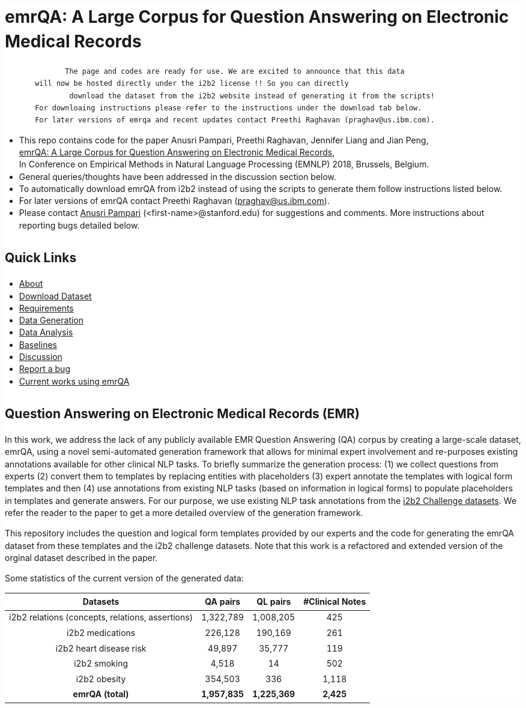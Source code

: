 # emrQA: A Large Corpus for Question Answering on Electronic Medical Records
                  The page and codes are ready for use. We are excited to announce that this data
		   will now be hosted directly under the i2b2 license !! So you can directly
                   download the dataset from the i2b2 website instead of generating it from the scripts!
		   For downloaing instructions please refer to the instructions under the download tab below.                    
		   For later versions of emrqa and recent updates contact Preethi Raghavan (praghav@us.ibm.com).

- This repo contains code for the paper
Anusri Pampari, Preethi Raghavan, Jennifer Liang and Jian Peng,  
[emrQA: A Large Corpus for Question Answering on Electronic Medical Records][paper-link],  
In Conference on Empirical Methods in Natural Language Processing (EMNLP) 2018, Brussels, Belgium.
- General queries/thoughts have been addressed in the discussion section below.
- To automatically download emrQA from i2b2 instead of using the scripts to generate them follow instructions listed below.
- For later versions of emrQA  contact Preethi Raghavan (praghav@us.ibm.com). 
- Please contact [Anusri Pampari][anusri-home] (\<first-name\>@stanford.edu)  for suggestions and comments. More instructions about reporting bugs detailed below.

## Quick Links

- [About](#question-answering-on-electronic-medical-records)
- [Download Dataset](#download-dataset)
- [Requirements](#requirements)
- [Data Generation](#emrqa-generation)
- [Data Analysis](#emrqa-analysis)
- [Baselines](#baselines)
- [Discussion](#discussion)
- [Report a bug](#dataset-bugs)
- [Current works using emrQA](#current-works-using-emrqa)

##  Question Answering on Electronic Medical Records (EMR)

In this work, we address the lack of any publicly available EMR Question Answering (QA) corpus by creating a large-scale dataset, emrQA, using a novel semi-automated generation framework that allows for minimal expert involvement and re-purposes existing annotations available for other clinical NLP tasks. To briefly summarize the  generation process: (1) we collect questions from experts (2) convert them to templates by replacing entities with placeholders (3) expert annotate the templates with logical form templates and then (4) use annotations from existing NLP tasks (based on information in logical forms) to populate placeholders in templates and generate answers. For our purpose, we use existing  NLP task annotations  from the [i2b2 Challenge datasets][i2b2-datasets]. We refer the reader to the paper to get a more detailed overview of the generation framework.

This repository includes the question and logical form templates provided by our experts and the code for generating the emrQA dataset from these templates and the i2b2 challenge datasets. Note that this work is a refactored and extended version of the orginal dataset described in the paper.

Some statistics of the current version of the generated data:

| Datasets | QA pairs | QL pairs | #Clinical Notes | 
| :------: | :------: | :------: | :----: | 
| i2b2 relations (concepts, relations, assertions)| 1,322,789 | 1,008,205 | 425 |
| i2b2 medications | 226,128 | 190,169 | 261 |
| i2b2 heart disease risk | 49,897 | 35,777 | 119 |
| i2b2 smoking | 4,518 | 14 | 502 |
| i2b2 obesity | 354,503 | 336 | 1,118 |
| **emrQA (total)** | **1,957,835** | **1,225,369** | **2,425** |


[da]: https://arxiv.org/pdf/2010.16021.pdf
[eval]: https://www.aclweb.org/anthology/2020.lrec-1.679.pdf
[entity]: https://arxiv.org/abs/2005.06587
[why-qa]: https://www.aclweb.org/anthology/W19-1913.pdf
[letter]: https://docs.google.com/document/d/1IeOqKPy3qzUEvpuSMy0Tvg7rjfYoAkn1ueplC5RXjpA/edit?usp=sharing
[crc]: https://arxiv.org/abs/2005.00574
[pretraining]: https://arxiv.org/pdf/2004.02288.pdf
[calibration]: https://arxiv.org/pdf/2004.04361.pdf
[citation-list]: https://scholar.google.com/scholar?cites=14819103415098730167&as_sdt=2005&sciodt=0,5&hl=en
[i2b2-datasets]: https://www.i2b2.org/NLP/DataSets/
[anusri-home]: https://www.linkedin.com/in/anusri-pampari-594bb5126/
[drqa]: https://github.com/facebookresearch/DrQA
[paper-link]: http://aclweb.org/anthology/D18-1258